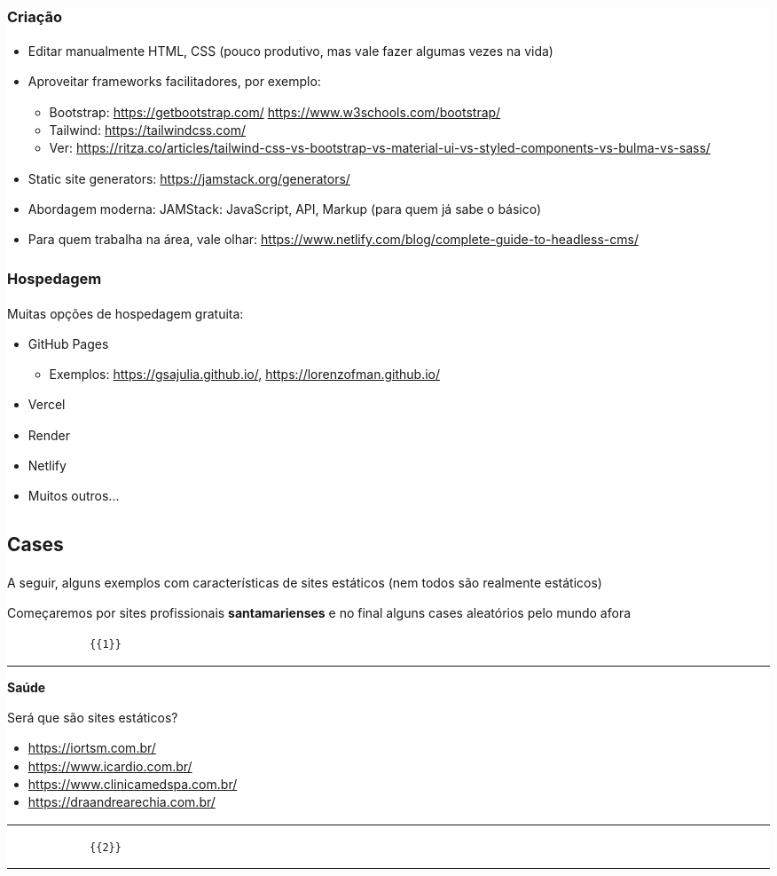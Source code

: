 
### Criação

- Editar manualmente HTML, CSS (pouco produtivo, mas vale fazer algumas vezes na vida)
- Aproveitar frameworks facilitadores, por exemplo:

  - Bootstrap: https://getbootstrap.com/ https://www.w3schools.com/bootstrap/
  - Tailwind: https://tailwindcss.com/ 
  - Ver: https://ritza.co/articles/tailwind-css-vs-bootstrap-vs-material-ui-vs-styled-components-vs-bulma-vs-sass/
- Static site generators: https://jamstack.org/generators/ 
- Abordagem moderna: JAMStack: JavaScript, API, Markup (para quem já sabe o básico)
- Para quem trabalha na área, vale olhar: https://www.netlify.com/blog/complete-guide-to-headless-cms/

### Hospedagem

Muitas opções de hospedagem gratuita:

- GitHub Pages

  - Exemplos: https://gsajulia.github.io/,  https://lorenzofman.github.io/

- Vercel
- Render
- Netlify
- Muitos outros...






## Cases


A seguir, alguns exemplos com características de sites estáticos (nem todos são realmente estáticos)

Começaremos por sites profissionais **santamarienses** e no final alguns cases aleatórios pelo mundo afora

                 {{1}}
************************************************

**Saúde**

Será que são sites estáticos?

- https://iortsm.com.br/
- https://www.icardio.com.br/
- https://www.clinicamedspa.com.br/
- https://draandrearechia.com.br/

************************************************


                 {{2}}
************************************************
